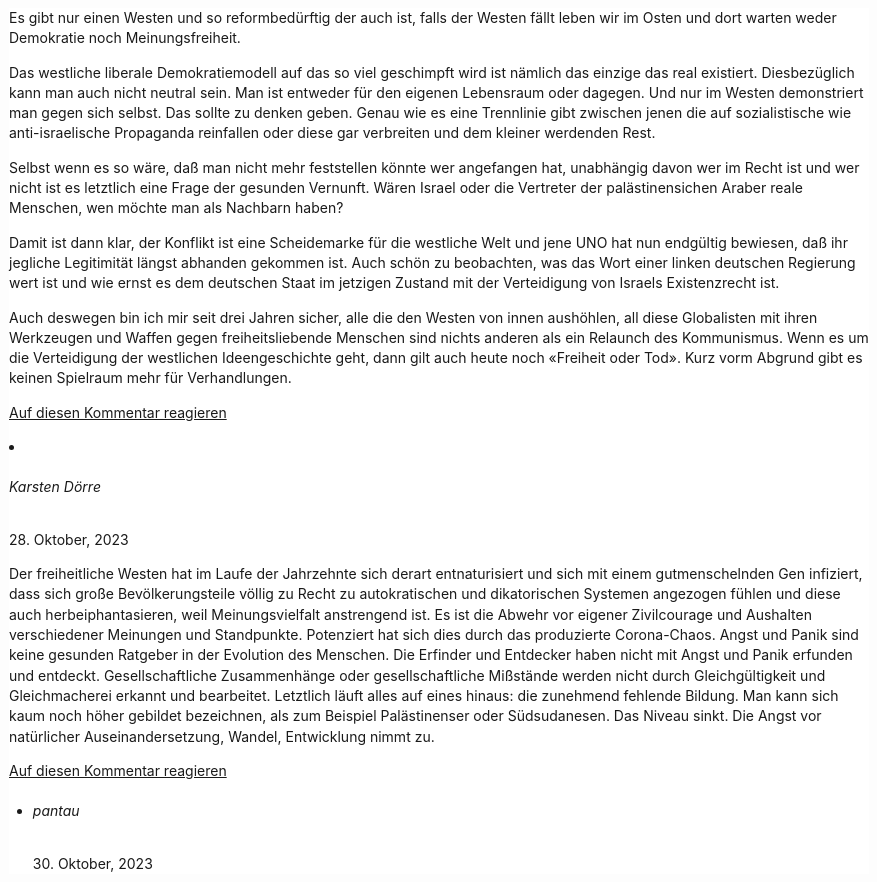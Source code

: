 

Es gibt nur einen Westen und so reformbedürftig der auch ist, falls der Westen fällt leben wir im Osten und dort warten weder Demokratie noch Meinungsfreiheit.

Das westliche liberale Demokratiemodell auf das so viel geschimpft wird ist nämlich das einzige das real existiert. Diesbezüglich kann man auch nicht neutral sein. Man ist entweder für den eigenen Lebensraum oder dagegen. Und nur im Westen demonstriert man gegen sich selbst. Das sollte zu denken geben. Genau wie es eine Trennlinie gibt zwischen jenen die auf sozialistische wie anti-israelische Propaganda reinfallen oder diese gar verbreiten und dem kleiner werdenden Rest. 

Selbst wenn es so wäre, daß man nicht mehr feststellen könnte wer angefangen hat, unabhängig davon wer im Recht ist und wer nicht ist es letztlich eine Frage der gesunden Vernunft. Wären Israel oder die Vertreter der palästinensichen Araber reale Menschen, wen möchte man als Nachbarn haben?

Damit ist dann klar, der Konflikt ist eine Scheidemarke für die westliche Welt und jene UNO hat nun endgültig bewiesen, daß ihr jegliche Legitimität längst abhanden gekommen ist. Auch schön zu beobachten, was das Wort einer linken deutschen Regierung wert ist und wie ernst es dem deutschen Staat im jetzigen Zustand mit der Verteidigung von Israels Existenzrecht ist. 

Auch deswegen bin ich mir seit drei Jahren sicher, alle die den Westen von innen aushöhlen, all diese Globalisten mit ihren Werkzeugen und Waffen gegen freiheitsliebende Menschen sind nichts anderen als ein Relaunch des Kommunismus. Wenn es um die Verteidigung der westlichen Ideengeschichte geht, dann gilt auch heute noch «Freiheit oder Tod». Kurz vorm Abgrund gibt es keinen Spielraum mehr für Verhandlungen.

<a rel="nofollow" class="comment-reply-link" href="#comment-120236" data-commentid="120236" data-postid="17956" data-belowelement="comment-120236" data-respondelement="respond" data-replyto="Antworte auf Majestyk" aria-label="Antworte auf Majestyk">Auf diesen Kommentar reagieren</a> 


</li>
<li class="comment even thread-even depth-1 clearfix" id="li-comment-120237">
<h6 class="author">Karsten Dörre</h6> <span class="date">28. Oktober, 2023</span>



Der freiheitliche Westen hat im Laufe der Jahrzehnte sich derart entnaturisiert und sich mit einem gutmenschelnden Gen infiziert, dass sich große Bevölkerungsteile völlig zu Recht zu autokratischen und dikatorischen Systemen angezogen fühlen und diese auch herbeiphantasieren, weil Meinungsvielfalt anstrengend ist. Es ist die Abwehr vor eigener Zivilcourage und Aushalten verschiedener Meinungen und Standpunkte. Potenziert hat sich dies durch das produzierte Corona-Chaos. Angst und Panik sind keine gesunden Ratgeber in der Evolution des Menschen. Die Erfinder und Entdecker haben nicht mit Angst und Panik erfunden und entdeckt. Gesellschaftliche Zusammenhänge oder gesellschaftliche Mißstände werden nicht durch Gleichgültigkeit und Gleichmacherei erkannt und bearbeitet. Letztlich läuft alles auf eines hinaus: die zunehmend fehlende Bildung. Man kann sich kaum noch höher gebildet bezeichnen, als zum Beispiel Palästinenser oder Südsudanesen. Das Niveau sinkt. Die Angst vor natürlicher Auseinandersetzung, Wandel, Entwicklung nimmt zu.

<a rel="nofollow" class="comment-reply-link" href="#comment-120237" data-commentid="120237" data-postid="17956" data-belowelement="comment-120237" data-respondelement="respond" data-replyto="Antworte auf Karsten Dörre" aria-label="Antworte auf Karsten Dörre">Auf diesen Kommentar reagieren</a> 


<ul class="children">
<li class="comment odd alt depth-2 clearfix" id="li-comment-120240">
<h6 class="author">pantau</h6> <span class="date">30. Oktober, 2023</span>

